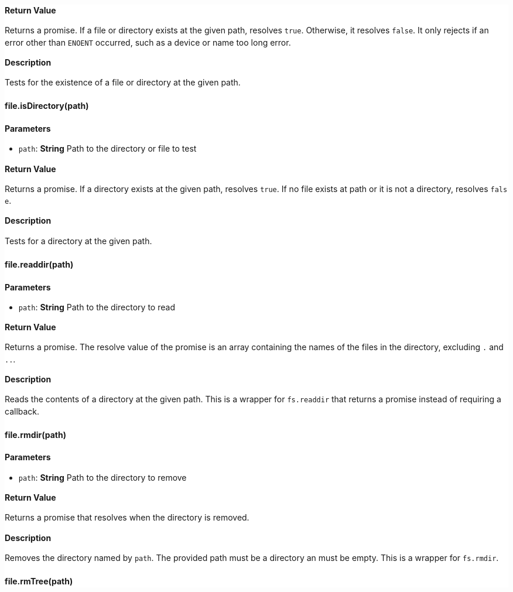 **Return Value**

Returns a promise. If a file or directory exists at the given path, resolves `true`. Otherwise, it resolves `false`. It only rejects if an error other than `ENOENT` occurred, such as a device or name too long error.

**Description**

Tests for the existence of a file or directory at the given path.

<a name="api_file_isdirectory"></a>
#### file.isDirectory(path)

**Parameters**

 * `path`: **String** Path to the directory or file to test

**Return Value**

Returns a promise. If a directory exists at the given path, resolves `true`. If no file exists at path or it is not a directory, resolves `false`.

**Description**

Tests for a directory at the given path.

<a name="api_file_readdir"></a>
#### file.readdir(path)

**Parameters**

 * `path`: **String** Path to the directory to read

**Return Value**

Returns a promise. The resolve value of the promise is an array containing the names of the files in the directory, excluding `.` and `..`.

**Description**

Reads the contents of a directory at the given path. This is a wrapper for `fs.readdir` that returns a promise instead of requiring a callback.

<a name="api_file_rmdir"></a>
#### file.rmdir(path)

**Parameters**

 * `path`: **String** Path to the directory to remove

**Return Value**

Returns a promise that resolves when the directory is removed.

**Description**

Removes the directory named by `path`. The provided path must be a directory an must be empty. This is a wrapper for `fs.rmdir`.

<a name="api_file_rmtree"></a>
#### file.rmTree(path)
